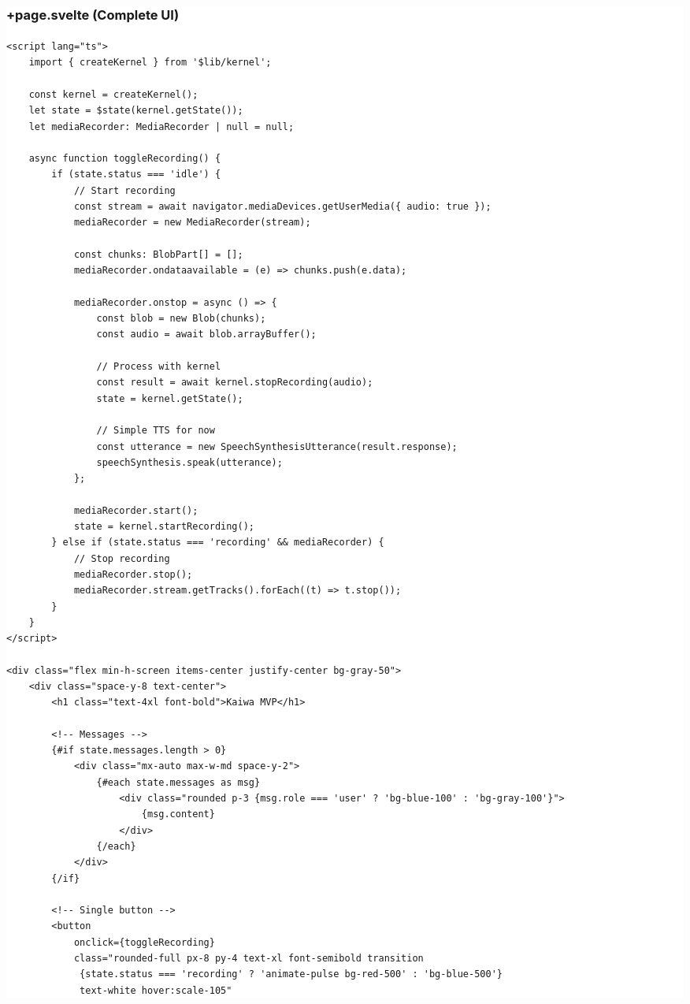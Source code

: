 ### +page.svelte (Complete UI)

```svelte
<script lang="ts">
	import { createKernel } from '$lib/kernel';

	const kernel = createKernel();
	let state = $state(kernel.getState());
	let mediaRecorder: MediaRecorder | null = null;

	async function toggleRecording() {
		if (state.status === 'idle') {
			// Start recording
			const stream = await navigator.mediaDevices.getUserMedia({ audio: true });
			mediaRecorder = new MediaRecorder(stream);

			const chunks: BlobPart[] = [];
			mediaRecorder.ondataavailable = (e) => chunks.push(e.data);

			mediaRecorder.onstop = async () => {
				const blob = new Blob(chunks);
				const audio = await blob.arrayBuffer();

				// Process with kernel
				const result = await kernel.stopRecording(audio);
				state = kernel.getState();

				// Simple TTS for now
				const utterance = new SpeechSynthesisUtterance(result.response);
				speechSynthesis.speak(utterance);
			};

			mediaRecorder.start();
			state = kernel.startRecording();
		} else if (state.status === 'recording' && mediaRecorder) {
			// Stop recording
			mediaRecorder.stop();
			mediaRecorder.stream.getTracks().forEach((t) => t.stop());
		}
	}
</script>

<div class="flex min-h-screen items-center justify-center bg-gray-50">
	<div class="space-y-8 text-center">
		<h1 class="text-4xl font-bold">Kaiwa MVP</h1>

		<!-- Messages -->
		{#if state.messages.length > 0}
			<div class="mx-auto max-w-md space-y-2">
				{#each state.messages as msg}
					<div class="rounded p-3 {msg.role === 'user' ? 'bg-blue-100' : 'bg-gray-100'}">
						{msg.content}
					</div>
				{/each}
			</div>
		{/if}

		<!-- Single button -->
		<button
			onclick={toggleRecording}
			class="rounded-full px-8 py-4 text-xl font-semibold transition
             {state.status === 'recording' ? 'animate-pulse bg-red-500' : 'bg-blue-500'}
             text-white hover:scale-105"
```